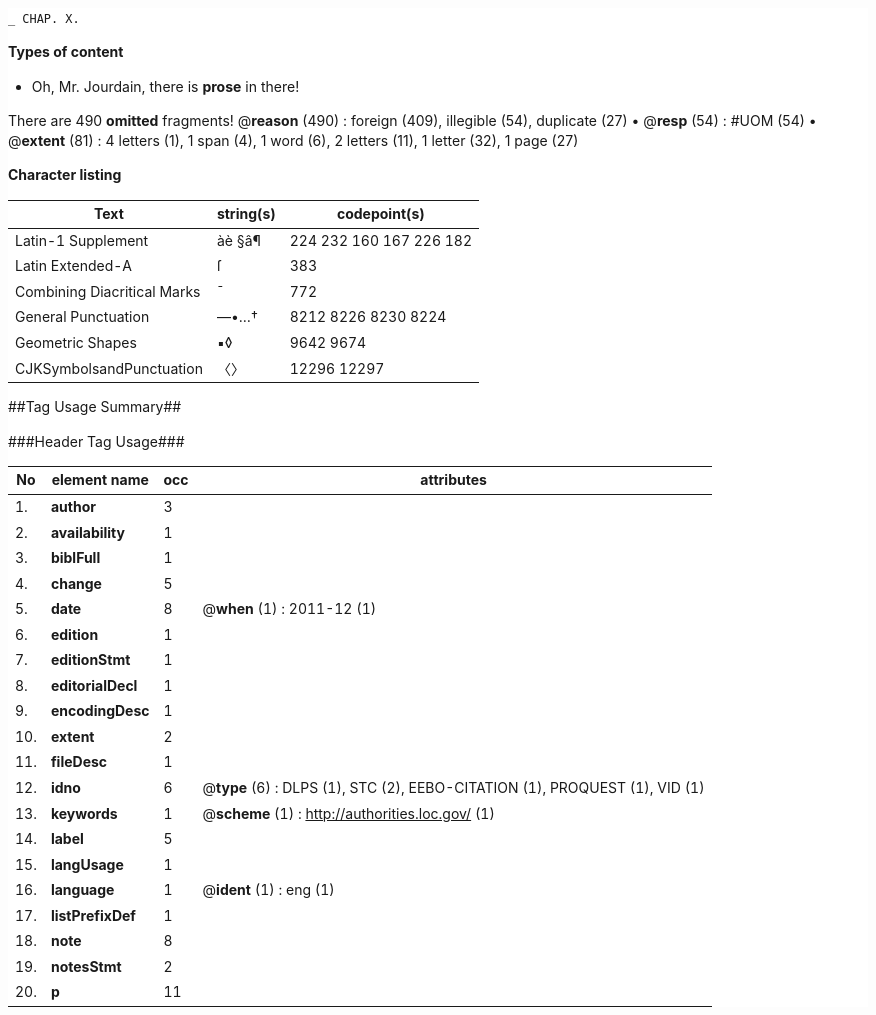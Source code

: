     _ CHAP. X.

**Types of content**

  * Oh, Mr. Jourdain, there is **prose** in there!

There are 490 **omitted** fragments! 
 @__reason__ (490) : foreign (409), illegible (54), duplicate (27)  •  @__resp__ (54) : #UOM (54)  •  @__extent__ (81) : 4 letters (1), 1 span (4), 1 word (6), 2 letters (11), 1 letter (32), 1 page (27)

**Character listing**


|Text|string(s)|codepoint(s)|
|---|---|---|
|Latin-1 Supplement|àè §â¶|224 232 160 167 226 182|
|Latin Extended-A|ſ|383|
|Combining             Diacritical Marks|̄|772|
|General Punctuation|—•…†|8212 8226 8230 8224|
|Geometric Shapes|▪◊|9642 9674|
|CJKSymbolsandPunctuation|〈〉|12296 12297|

##Tag Usage Summary##

###Header Tag Usage###

|No|element name|occ|attributes|
|---|---|---|---|
|1.|__author__|3||
|2.|__availability__|1||
|3.|__biblFull__|1||
|4.|__change__|5||
|5.|__date__|8| @__when__ (1) : 2011-12 (1)|
|6.|__edition__|1||
|7.|__editionStmt__|1||
|8.|__editorialDecl__|1||
|9.|__encodingDesc__|1||
|10.|__extent__|2||
|11.|__fileDesc__|1||
|12.|__idno__|6| @__type__ (6) : DLPS (1), STC (2), EEBO-CITATION (1), PROQUEST (1), VID (1)|
|13.|__keywords__|1| @__scheme__ (1) : http://authorities.loc.gov/ (1)|
|14.|__label__|5||
|15.|__langUsage__|1||
|16.|__language__|1| @__ident__ (1) : eng (1)|
|17.|__listPrefixDef__|1||
|18.|__note__|8||
|19.|__notesStmt__|2||
|20.|__p__|11||